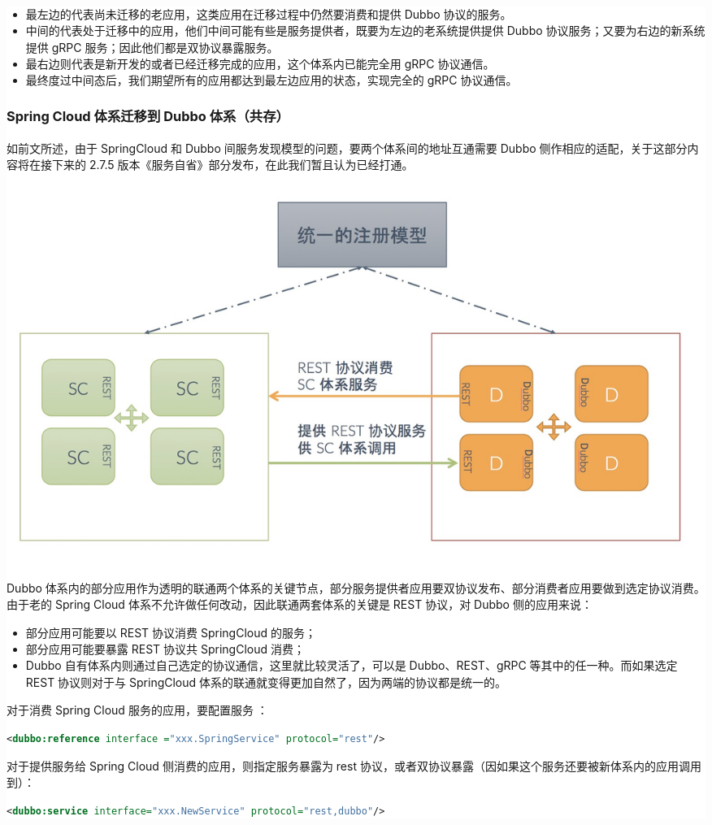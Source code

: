 * 最左边的代表尚未迁移的老应用，这类应用在迁移过程中仍然要消费和提供 Dubbo 协议的服务。
* 中间的代表处于迁移中的应用，他们中间可能有些是服务提供者，既要为左边的老系统提供提供 Dubbo 协议服务；又要为右边的新系统提供 gRPC 服务；因此他们都是双协议暴露服务。
* 最右边则代表是新开发的或者已经迁移完成的应用，这个体系内已能完全用 gRPC 协议通信。
* 最终度过中间态后，我们期望所有的应用都达到最左边应用的状态，实现完全的 gRPC 协议通信。

### Spring Cloud 体系迁移到 Dubbo 体系（共存）

如前文所述，由于 SpringCloud 和 Dubbo 间服务发现模型的问题，要两个体系间的地址互通需要 Dubbo 侧作相应的适配，关于这部分内容将在接下来的 2.7.5 版本《服务自省》部分发布，在此我们暂且认为已经打通。

![10](../../img/docs/migrate-final.png) 

Dubbo 体系内的部分应用作为透明的联通两个体系的关键节点，部分服务提供者应用要双协议发布、部分消费者应用要做到选定协议消费。由于老的 Spring Cloud 体系不允许做任何改动，因此联通两套体系的关键是 REST 协议，对 Dubbo 侧的应用来说：

* 部分应用可能要以 REST 协议消费 SpringCloud 的服务；
* 部分应用可能要暴露 REST 协议共 SpringCloud 消费；
* Dubbo 自有体系内则通过自己选定的协议通信，这里就比较灵活了，可以是 Dubbo、REST、gRPC 等其中的任一种。而如果选定 REST 协议则对于与 SpringCloud 体系的联通就变得更加自然了，因为两端的协议都是统一的。

对于消费 Spring Cloud 服务的应用，要配置服务 ：

```xml
<dubbo:reference interface ="xxx.SpringService" protocol="rest"/>
```

对于提供服务给 Spring Cloud 侧消费的应用，则指定服务暴露为 rest 协议，或者双协议暴露（因如果这个服务还要被新体系内的应用调用到）：

```xml
<dubbo:service interface="xxx.NewService" protocol="rest,dubbo"/>
```
